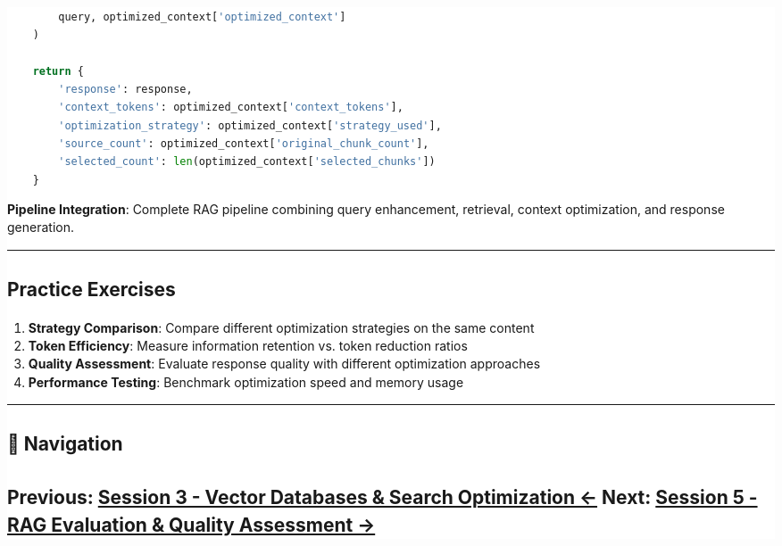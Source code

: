 ```python
        query, optimized_context['optimized_context']
    )

    return {
        'response': response,
        'context_tokens': optimized_context['context_tokens'],
        'optimization_strategy': optimized_context['strategy_used'],
        'source_count': optimized_context['original_chunk_count'],
        'selected_count': len(optimized_context['selected_chunks'])
    }
```

**Pipeline Integration**: Complete RAG pipeline combining query enhancement, retrieval, context optimization, and response generation.

---

## Practice Exercises

1. **Strategy Comparison**: Compare different optimization strategies on the same content  
2. **Token Efficiency**: Measure information retention vs. token reduction ratios  
3. **Quality Assessment**: Evaluate response quality with different optimization approaches  
4. **Performance Testing**: Benchmark optimization speed and memory usage  
---

## 🧭 Navigation

**Previous:** [Session 3 - Vector Databases & Search Optimization ←](Session3_Vector_Databases_Search_Optimization.md)
**Next:** [Session 5 - RAG Evaluation & Quality Assessment →](Session5_RAG_Evaluation_Quality_Assessment.md)
---
